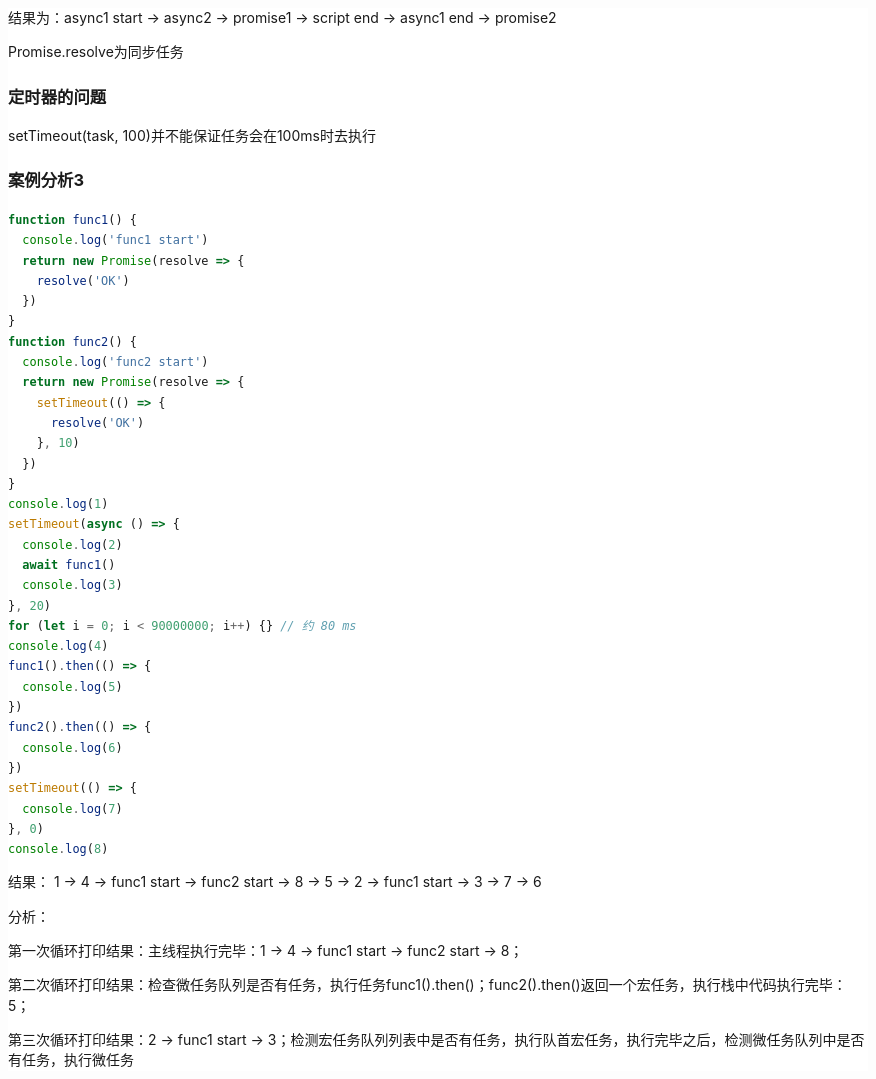 结果为：async1 start -> async2 -> promise1 -> script end -> async1 end -> promise2

Promise.resolve为同步任务

### 定时器的问题

setTimeout(task, 100)并不能保证任务会在100ms时去执行


### 案例分析3

```js
function func1() {
  console.log('func1 start')
  return new Promise(resolve => {
    resolve('OK')
  })
}
function func2() {
  console.log('func2 start')
  return new Promise(resolve => {
    setTimeout(() => {
      resolve('OK')
    }, 10)
  })
}
console.log(1)
setTimeout(async () => {
  console.log(2)
  await func1()
  console.log(3)
}, 20)
for (let i = 0; i < 90000000; i++) {} // 约 80 ms
console.log(4)
func1().then(() => {
  console.log(5)
})
func2().then(() => {
  console.log(6)
})
setTimeout(() => {
  console.log(7)
}, 0)
console.log(8)
```

结果： 1 -> 4 -> func1 start -> func2 start -> 8 -> 5 -> 2 -> func1 start -> 3 -> 7 -> 6

分析：

第一次循环打印结果：主线程执行完毕：1 -> 4 -> func1 start -> func2 start -> 8；

第二次循环打印结果：检查微任务队列是否有任务，执行任务func1().then()；func2().then()返回一个宏任务，执行栈中代码执行完毕：5；

第三次循环打印结果：2 -> func1 start -> 3；检测宏任务队列列表中是否有任务，执行队首宏任务，执行完毕之后，检测微任务队列中是否有任务，执行微任务
